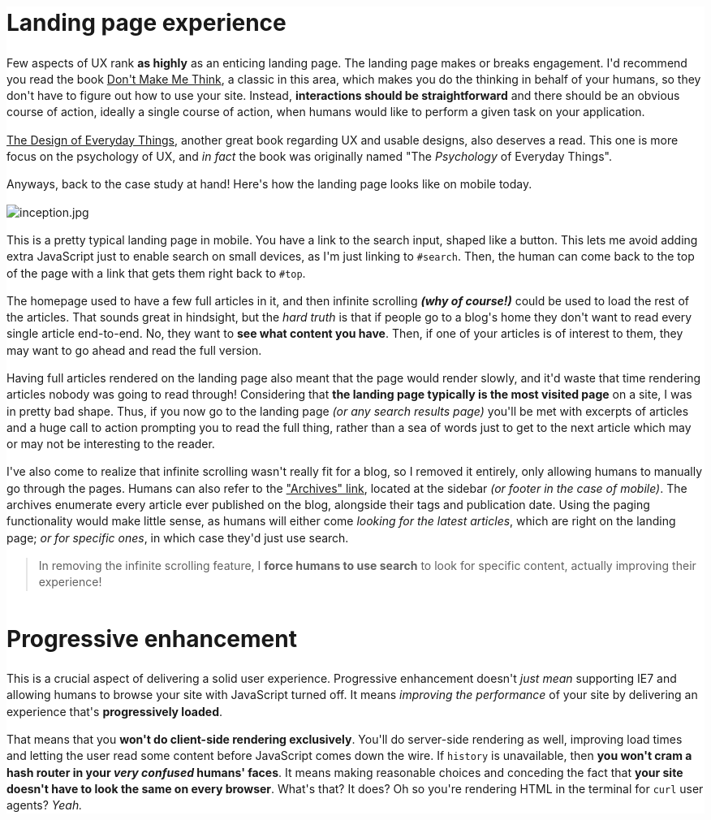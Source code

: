 # Landing page experience

Few aspects of UX rank **as highly** as an enticing landing page. The landing page makes or breaks engagement. I'd recommend you read the book [Don't Make Me Think][1], a classic in this area, which makes you do the thinking in behalf of your humans, so they don't have to figure out how to use your site. Instead, **interactions should be straightforward** and there should be an obvious course of action, ideally a single course of action, when humans would like to perform a given task on your application.

[The Design of Everyday Things][2], another great book regarding UX and usable designs, also deserves a read. This one is more focus on the psychology of UX, and _in fact_ the book was originally named "The _Psychology_ of Everyday Things".

Anyways, back to the case study at hand! Here's how the landing page looks like on mobile today.

![inception.jpg][3]

This is a pretty typical landing page in mobile. You have a link to the search input, shaped like a button. This lets me avoid adding extra JavaScript just to enable search on small devices, as I'm just linking to `#search`. Then, the human can come back to the top of the page with a link that gets them right back to `#top`.

The homepage used to have a few full articles in it, and then infinite scrolling _**(why of course!)**_ could be used to load the rest of the articles. That sounds great in hindsight, but the _hard truth_ is that if people go to a blog's home they don't want to read every single article end-to-end. No, they want to **see what content you have**. Then, if one of your articles is of interest to them, they may want to go ahead and read the full version.

Having full articles rendered on the landing page also meant that the page would render slowly, and it'd waste that time rendering articles nobody was going to read through! Considering that **the landing page typically is the most visited page** on a site, I was in pretty bad shape. Thus, if you now go to the landing page _(or any search results page)_ you'll be met with excerpts of articles and a huge call to action prompting you to read the full thing, rather than a sea of words just to get to the next article which may or may not be interesting to the reader.

I've also come to realize that infinite scrolling wasn't really fit for a blog, so I removed it entirely, only allowing humans to manually go through the pages. Humans can also refer to the ["Archives" link][4], located at the sidebar _(or footer in the case of mobile)_. The archives enumerate every article ever published on the blog, alongside their tags and publication date. Using the paging functionality would make little sense, as humans will either come _looking for the latest articles_, which are right on the landing page; _or for specific ones_, in which case they'd just use search.

> In removing the infinite scrolling feature, I **force humans to use search** to look for specific content, actually improving their experience!

# Progressive enhancement

This is a crucial aspect of delivering a solid user experience. Progressive enhancement doesn't _just mean_ supporting IE7 and allowing humans to browse your site with JavaScript turned off. It means _improving the performance_ of your site by delivering an experience that's **progressively loaded**.

That means that you **won't do client-side rendering exclusively**. You'll do server-side rendering as well, improving load times and letting the user read some content before JavaScript comes down the wire. If `history` is unavailable, then **you won't cram a hash router in your _very confused_ humans' faces**. It means making reasonable choices and conceding the fact that **your site doesn't have to look the same on every browser**. What's that? It does? Oh so you're rendering HTML in the terminal for `curl` user agents? _Yeah._


  [1]: http://www.amazon.com/Dont-Make-Me-Think-Usability/dp/0321344758 "Don't Make Me Think: A Common Sense Approach to Web Usability, on Amazon"
  [2]: http://www.amazon.com/The-Design-Everyday-Things-Expanded/dp/0465050654 "The Design of Everyday Things, on Amazon"
  [3]: https://i.imgur.com/mZL61Hg.jpg
  [4]: /articles/archives "The archives link to every single article ever published on Pony Foo!"
  [5]: http://phantomjs.org/ "PhantomJS is a Headless Web Browser"
  [6]: http://i.imgur.com/tuvKnoL.png
  [7]: http://i.imgur.com/dfUjZHn.png "Screenshot of the invitation email"
  [8]: http://darkpatterns.org/library/roach_motel/ "Also known as the 'Roach Motel' dark pattern category"
  [9]: http://www.google.com/fonts/specimen/Cardo "Cardo on Google Fonts"
  [10]: http://www.google.com/fonts/specimen/Merriweather "Merriweather on Google Fonts"
  [11]: https://www.nccgroup.com/en/blog/2014/10/does-a-print-css-file-slow-your-site-down/ "Does a print CSS file slow your site down?"
  [12]: https://i.imgur.com/0D5RpY5.png "Print preview for an article on Pony Foo"
  [13]: /articles/pony-foo-begins "Pony Foo begins"
  [14]: /articles/pony-foo-begins "Pony Foo begins"
  [15]: /articles/2014 "Articles published on 2014"
  [16]: /articles/2014 "Articles published on 2014"
  [17]: /articles/first "First article ever published on Pony Foo"
  [18]: /articles/last "Last article published on Pony Foo"
  [19]: /articles/random "A random article published on Pony Foo"
  [20]: /rss "The RSS feed for Pony Foo is at /articles/feed"
  [21]: /feed "The RSS feed for Pony Foo is at /articles/feed"
  [22]: /articles/rss "The RSS feed for Pony Foo is at /articles/feed"
  [23]: /articles/feed "The RSS feed for Pony Foo is at /articles/feed"
  [24]: https://github.com/NaturalNode/natural "NaturalNode/natural on GitHub"
  [25]: https://www.npmjs.org/package/gramophone "gramophone on npmjs"
  [26]: http://www.elasticsearch.org/ "Open Source Distributed Real Time Search & Analytics"
  [27]: http://lucene.apache.org/ "Apache Lucene and Solr"